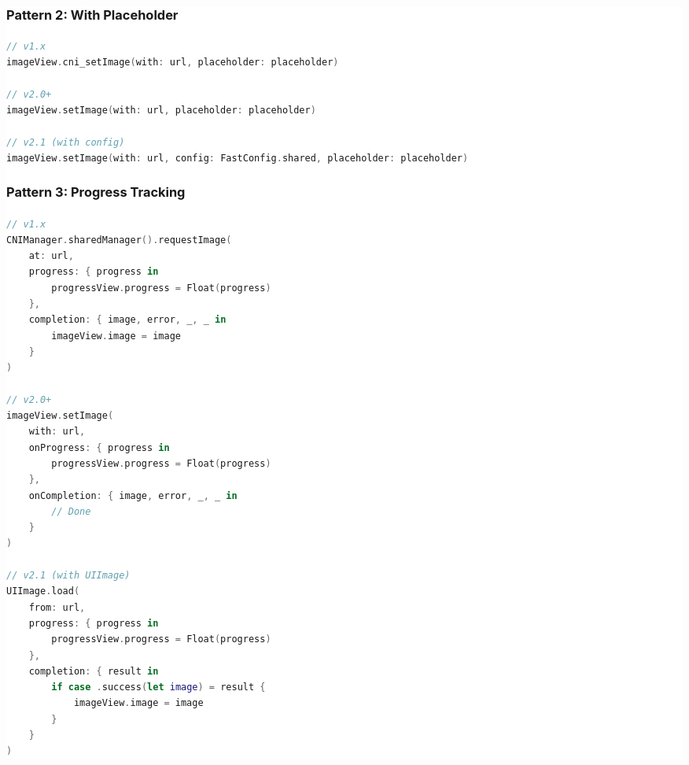 
### Pattern 2: With Placeholder

```swift
// v1.x
imageView.cni_setImage(with: url, placeholder: placeholder)

// v2.0+
imageView.setImage(with: url, placeholder: placeholder)

// v2.1 (with config)
imageView.setImage(with: url, config: FastConfig.shared, placeholder: placeholder)
```

### Pattern 3: Progress Tracking

```swift
// v1.x
CNIManager.sharedManager().requestImage(
    at: url,
    progress: { progress in
        progressView.progress = Float(progress)
    },
    completion: { image, error, _, _ in
        imageView.image = image
    }
)

// v2.0+
imageView.setImage(
    with: url,
    onProgress: { progress in
        progressView.progress = Float(progress)
    },
    onCompletion: { image, error, _, _ in
        // Done
    }
)

// v2.1 (with UIImage)
UIImage.load(
    from: url,
    progress: { progress in
        progressView.progress = Float(progress)
    },
    completion: { result in
        if case .success(let image) = result {
            imageView.image = image
        }
    }
)
```
